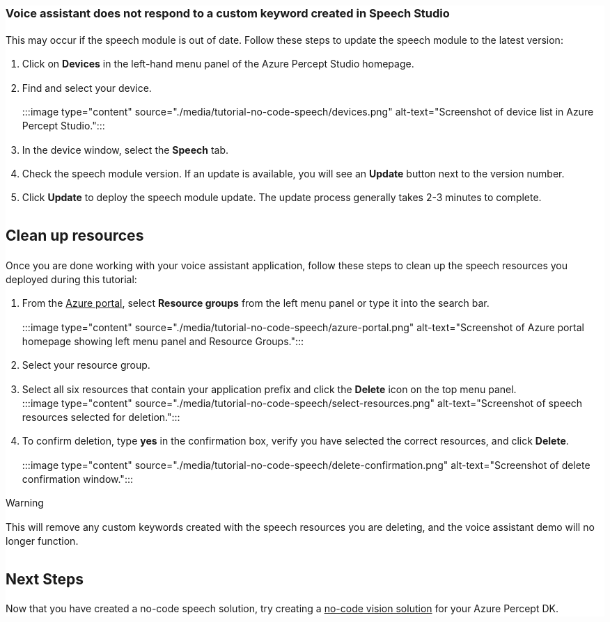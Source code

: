 ### Voice assistant does not respond to a custom keyword created in Speech Studio

This may occur if the speech module is out of date. Follow these steps to update the speech module to the latest version:

1. Click on **Devices** in the left-hand menu panel of the Azure Percept Studio homepage.

1. Find and select your device.

    :::image type="content" source="./media/tutorial-no-code-speech/devices.png" alt-text="Screenshot of device list in Azure Percept Studio.":::

1. In the device window, select the **Speech** tab.

1. Check the speech module version. If an update is available, you will see an **Update** button next to the version number.

1. Click **Update** to deploy the speech module update. The update process generally takes 2-3 minutes to complete.

## Clean up resources

Once you are done working with your voice assistant application, follow these steps to clean up the speech resources you deployed during this tutorial:

1. From the [Azure portal](https://portal.azure.com), select **Resource groups** from the left menu panel or type it into the search bar.

    :::image type="content" source="./media/tutorial-no-code-speech/azure-portal.png" alt-text="Screenshot of Azure portal homepage showing left menu panel and Resource Groups.":::

1. Select your resource group.

1. Select all six resources that contain your application prefix and click the **Delete** icon on the top menu panel.
\
    :::image type="content" source="./media/tutorial-no-code-speech/select-resources.png" alt-text="Screenshot of speech resources selected for deletion.":::

1. To confirm deletion, type **yes** in the confirmation box, verify you have selected the correct resources, and click **Delete**.

    :::image type="content" source="./media/tutorial-no-code-speech/delete-confirmation.png" alt-text="Screenshot of delete confirmation window.":::

> [!WARNING]
> This will remove any custom keywords created with the speech resources you are deleting, and the voice assistant demo will no longer function.

## Next Steps

Now that you have created a no-code speech solution, try creating a [no-code vision solution](./tutorial-nocode-vision.md) for your Azure Percept DK.